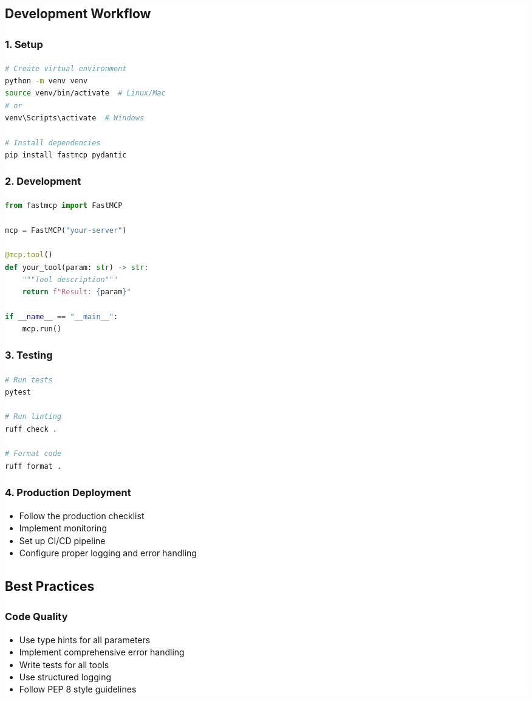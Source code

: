 ## Development Workflow

### 1. Setup
```bash
# Create virtual environment
python -m venv venv
source venv/bin/activate  # Linux/Mac
# or
venv\Scripts\activate  # Windows

# Install dependencies
pip install fastmcp pydantic
```

### 2. Development
```python
from fastmcp import FastMCP

mcp = FastMCP("your-server")

@mcp.tool()
def your_tool(param: str) -> str:
    """Tool description"""
    return f"Result: {param}"

if __name__ == "__main__":
    mcp.run()
```

### 3. Testing
```bash
# Run tests
pytest

# Run linting
ruff check .

# Format code
ruff format .
```

### 4. Production Deployment
- Follow the production checklist
- Implement monitoring
- Set up CI/CD pipeline
- Configure proper logging and error handling

## Best Practices

### Code Quality
- Use type hints for all parameters
- Implement comprehensive error handling
- Write tests for all tools
- Use structured logging
- Follow PEP 8 style guidelines

